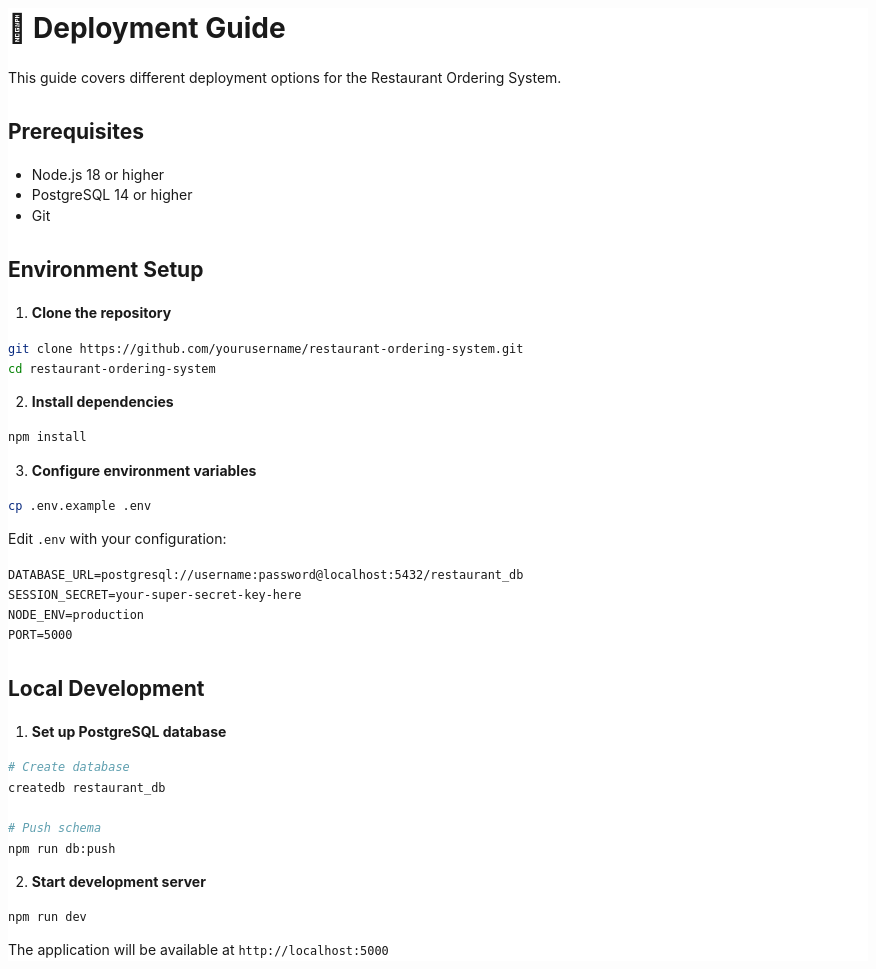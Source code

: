 # 🚀 Deployment Guide

This guide covers different deployment options for the Restaurant Ordering System.

## Prerequisites

- Node.js 18 or higher
- PostgreSQL 14 or higher
- Git

## Environment Setup

1. **Clone the repository**
```bash
git clone https://github.com/yourusername/restaurant-ordering-system.git
cd restaurant-ordering-system
```

2. **Install dependencies**
```bash
npm install
```

3. **Configure environment variables**
```bash
cp .env.example .env
```

Edit `.env` with your configuration:
```env
DATABASE_URL=postgresql://username:password@localhost:5432/restaurant_db
SESSION_SECRET=your-super-secret-key-here
NODE_ENV=production
PORT=5000
```

## Local Development

1. **Set up PostgreSQL database**
```bash
# Create database
createdb restaurant_db

# Push schema
npm run db:push
```

2. **Start development server**
```bash
npm run dev
```

The application will be available at `http://localhost:5000`
